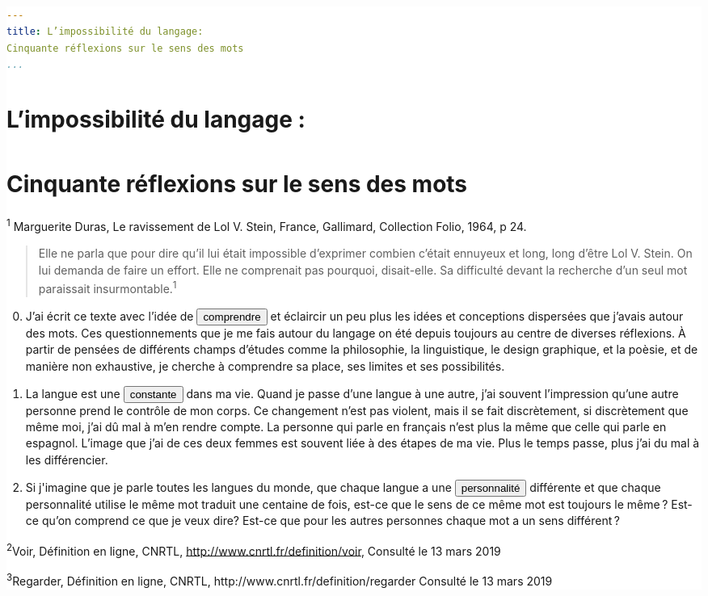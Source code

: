 ```yaml
---
title: L’impossibilité du langage:
Cinquante réflexions sur le sens des mots
...
```


# L’impossibilité du langage :
# Cinquante réflexions sur le sens des mots 

<div class="habillage2" data-control="comprendre">

<sup>1</sup> Marguerite Duras, <span class="italic2">Le ravissement de Lol V. Stein</span>, France, Gallimard, Collection Folio, 1964, p 24.
</div>

<blockquote data-control="comprendre">Elle ne parla que pour dire qu’il lui était impossible d’exprimer combien c’était ennuyeux et long, long d’être Lol V. Stein. On lui demanda de faire un effort. Elle ne comprenait pas pourquoi, disait-elle. Sa difficulté devant la recherche d’un seul mot paraissait insurmontable.<sup>1</sup></blockquote>


0. <p>J’ai écrit ce texte avec l’idée de <button>comprendre</button> et éclaircir un peu plus les idées et conceptions dispersées que j’avais autour des mots. Ces questionnements que je me fais autour du langage on été depuis toujours au centre de diverses réflexions. À partir de pensées de différents champs d’études comme la philosophie, la linguistique, le design graphique, et la poèsie, et de manière non exhaustive, je cherche à comprendre sa place, ses limites et ses possibilités.</p>


1. La langue est une <button>constante</button> dans ma vie. Quand je passe d’une langue à une autre, j’ai souvent l’impression qu’une autre personne prend le contrôle de mon corps. Ce changement n’est pas violent, mais il se fait discrètement, si discrètement que même moi, j’ai dû mal à m’en rendre compte. La personne qui parle en français n’est plus la même que celle qui parle en espagnol. L’image que j’ai de ces deux femmes est souvent liée à des étapes de ma vie. Plus le temps passe, plus j’ai du mal à les différencier.

2. Si j'imagine que je parle toutes les langues du monde, que chaque langue a une <button>personnalité</button> différente et que chaque personnalité utilise le même mot traduit une centaine de fois, est-ce que le sens de ce même mot est toujours le même ? Est-ce qu’on comprend ce que je veux dire? Est-ce que pour les autres personnes chaque mot a un sens différent ?  

<div class="habillage" data-control="voir">

<sup>2</sup><span class="italic2">Voir</span>, Définition en ligne, CNRTL, http://www.cnrtl.fr/definition/voir, Consulté le 13 mars 2019

</div> 

<div class="habillage2" data-control="voir">
<sup>3</sup><span class="italic2">Regarder</span>, Définition en ligne, CNRTL, http://www.cnrtl.fr/definition/regarder
Consulté le 13 mars 2019
</div>
